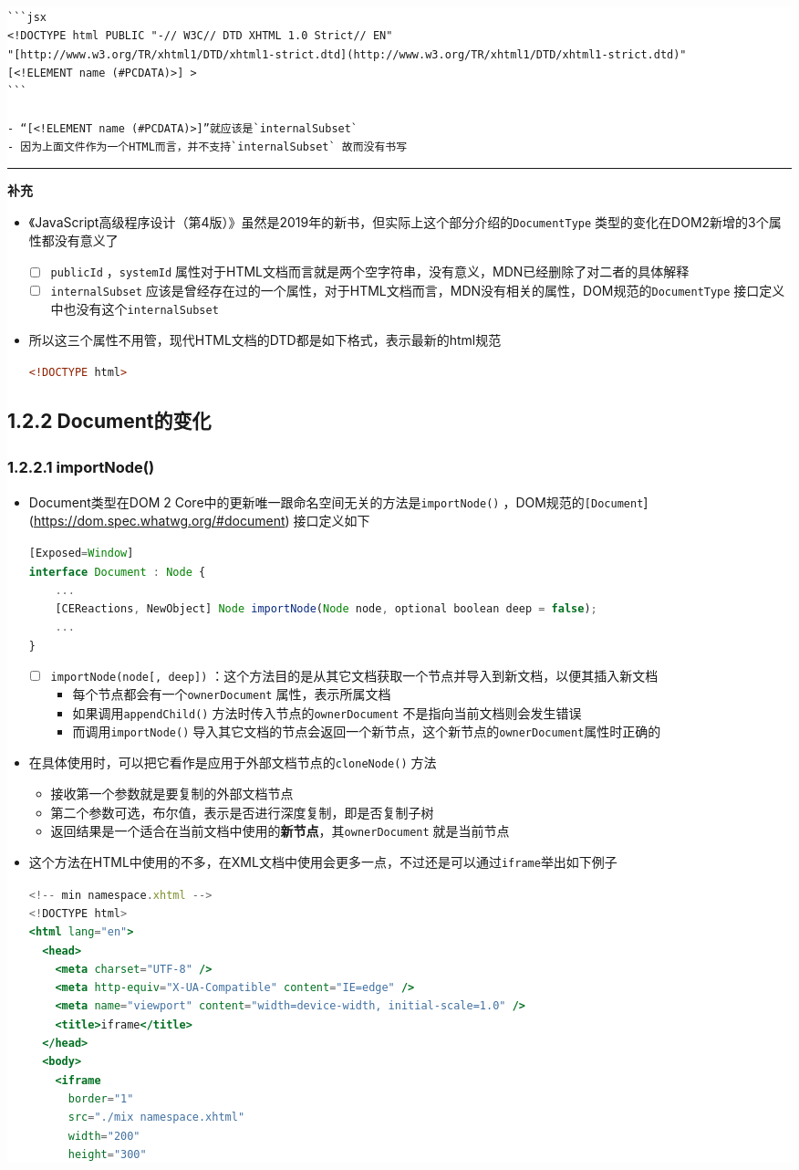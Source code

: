     ```jsx
    <!DOCTYPE html PUBLIC "-// W3C// DTD XHTML 1.0 Strict// EN"
    "[http://www.w3.org/TR/xhtml1/DTD/xhtml1-strict.dtd](http://www.w3.org/TR/xhtml1/DTD/xhtml1-strict.dtd)"
    [<!ELEMENT name (#PCDATA)>] >
    ```
    
    - “[<!ELEMENT name (#PCDATA)>]”就应该是`internalSubset`
    - 因为上面文件作为一个HTML而言，并不支持`internalSubset` 故而没有书写

---

**补充**

- 《JavaScript高级程序设计（第4版）》虽然是2019年的新书，但实际上这个部分介绍的`DocumentType` 类型的变化在DOM2新增的3个属性都没有意义了
    - [ ]  `publicId` ，`systemId` 属性对于HTML文档而言就是两个空字符串，没有意义，MDN已经删除了对二者的具体解释
    - [ ]  `internalSubset` 应该是曾经存在过的一个属性，对于HTML文档而言，MDN没有相关的属性，DOM规范的`DocumentType` 接口定义中也没有这个`internalSubset`
- 所以这三个属性不用管，现代HTML文档的DTD都是如下格式，表示最新的html规范
    
    ```html
    <!DOCTYPE html>
    ```
    

## 1.2.2 Document的变化

### 1.2.2.1 importNode()

- Document类型在DOM 2 Core中的更新唯一跟命名空间无关的方法是`importNode()` ，DOM规范的`[Document`](https://dom.spec.whatwg.org/#document) 接口定义如下
    
    ```jsx
    [Exposed=Window]
    interface Document : Node { 
    	...
    	[CEReactions, NewObject] Node importNode(Node node, optional boolean deep = false);
    	...
    }
    ```
    
    - [ ]  `importNode(node[, deep])` ：这个方法目的是从其它文档获取一个节点并导入到新文档，以便其插入新文档
        - 每个节点都会有一个`ownerDocument` 属性，表示所属文档
        - 如果调用`appendChild()` 方法时传入节点的`ownerDocument` 不是指向当前文档则会发生错误
        - 而调用`importNode()` 导入其它文档的节点会返回一个新节点，这个新节点的`ownerDocument`属性时正确的
- 在具体使用时，可以把它看作是应用于外部文档节点的`cloneNode()` 方法
    - 接收第一个参数就是要复制的外部文档节点
    - 第二个参数可选，布尔值，表示是否进行深度复制，即是否复制子树
    - 返回结果是一个适合在当前文档中使用的**新节点**，其`ownerDocument` 就是当前节点
- 这个方法在HTML中使用的不多，在XML文档中使用会更多一点，不过还是可以通过`iframe`举出如下例子
    
    ```jsx
    <!-- min namespace.xhtml -->
    <!DOCTYPE html>
    <html lang="en">
      <head>
        <meta charset="UTF-8" />
        <meta http-equiv="X-UA-Compatible" content="IE=edge" />
        <meta name="viewport" content="width=device-width, initial-scale=1.0" />
        <title>iframe</title>
      </head>
      <body>
        <iframe
          border="1"
          src="./mix namespace.xhtml"
          width="200"
          height="300"